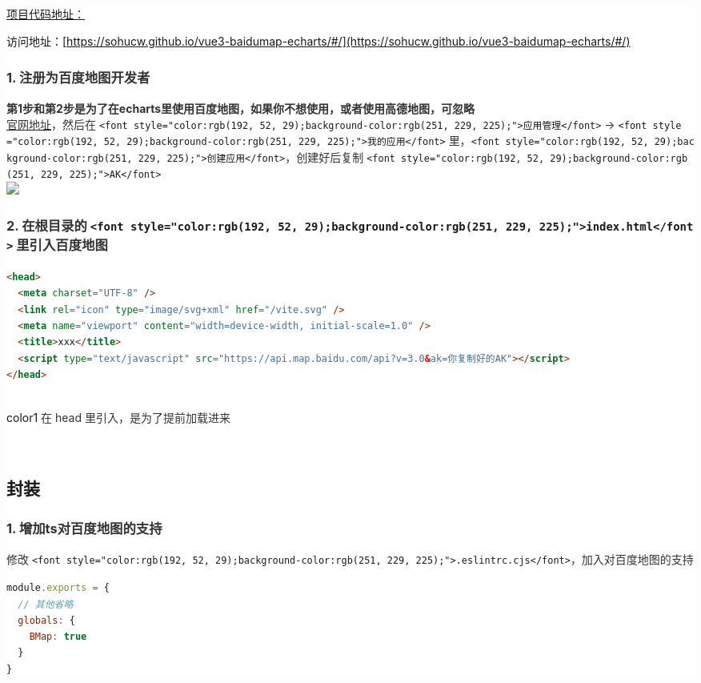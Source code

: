 [项目代码地址：](https://github.com/sohucw/vue3-baidumap-echarts.git)

访问地址：[https://sohucw.github.io/vue3-baidumap-echarts/#/](https://sohucw.github.io/vue3-baidumap-echarts/#/)

### <font style="color:rgb(51, 51, 51);">1. 注册为百度地图开发者</font>
**<font style="color:rgb(51, 51, 51);">第1步和第2步是为了在echarts里使用百度地图，如果你不想使用，或者使用高德地图，可忽略</font>**<font style="color:rgb(51, 51, 51);">  
</font>[<font style="color:rgb(51, 51, 51);">官网地址</font>](https://lbsyun.baidu.com/)<font style="color:rgb(51, 51, 51);">，然后在</font><font style="color:rgb(51, 51, 51);"> </font>`<font style="color:rgb(192, 52, 29);background-color:rgb(251, 229, 225);">应用管理</font>`<font style="color:rgb(51, 51, 51);"> </font><font style="color:rgb(51, 51, 51);">-></font><font style="color:rgb(51, 51, 51);"> </font>`<font style="color:rgb(192, 52, 29);background-color:rgb(251, 229, 225);">我的应用</font>`<font style="color:rgb(51, 51, 51);"> </font><font style="color:rgb(51, 51, 51);">里，</font>`<font style="color:rgb(192, 52, 29);background-color:rgb(251, 229, 225);">创建应用</font>`<font style="color:rgb(51, 51, 51);">，创建好后复制</font><font style="color:rgb(51, 51, 51);"> </font>`<font style="color:rgb(192, 52, 29);background-color:rgb(251, 229, 225);">AK</font>`<font style="color:rgb(51, 51, 51);">  
</font>![](https://cdn.nlark.com/yuque/0/2024/png/207857/1730970865630-097165a5-10a1-4c38-b79d-b17e4e4777db.png)

### <font style="color:rgb(51, 51, 51);">2. 在根目录的</font><font style="color:rgb(51, 51, 51);"> </font>`<font style="color:rgb(192, 52, 29);background-color:rgb(251, 229, 225);">index.html</font>`<font style="color:rgb(51, 51, 51);"> </font><font style="color:rgb(51, 51, 51);">里引入百度地图</font>
```html
<head>
  <meta charset="UTF-8" />
  <link rel="icon" type="image/svg+xml" href="/vite.svg" />
  <meta name="viewport" content="width=device-width, initial-scale=1.0" />
  <title>xxx</title>
  <script type="text/javascript" src="https://api.map.baidu.com/api?v=3.0&ak=你复制好的AK"></script>
</head>
```

<br/>color1
<font style="color:rgb(51, 51, 51);">在 head 里引入，是为了提前加载进来</font>

<br/>

## 封装
### <font style="color:rgb(51, 51, 51);">1. 增加ts对百度地图的支持</font>
<font style="color:rgb(51, 51, 51);">修改</font><font style="color:rgb(51, 51, 51);"> </font>`<font style="color:rgb(192, 52, 29);background-color:rgb(251, 229, 225);">.eslintrc.cjs</font>`<font style="color:rgb(51, 51, 51);">，加入对百度地图的支持</font>

```javascript
module.exports = {
  // 其他省略
  globals: {
    BMap: true
  }
}
```
